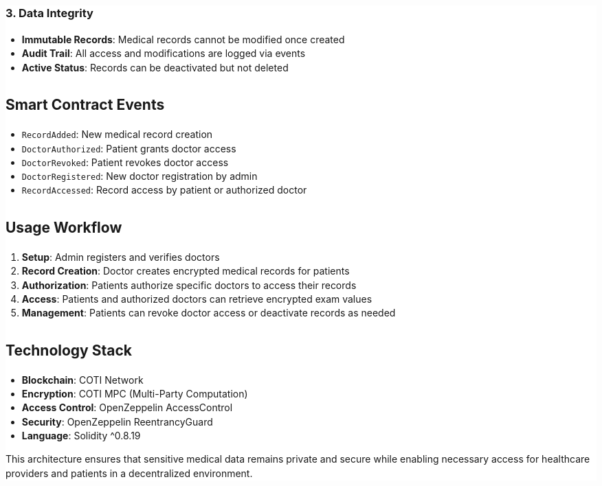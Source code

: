 ### 3. Data Integrity
- **Immutable Records**: Medical records cannot be modified once created
- **Audit Trail**: All access and modifications are logged via events
- **Active Status**: Records can be deactivated but not deleted

## Smart Contract Events

- `RecordAdded`: New medical record creation
- `DoctorAuthorized`: Patient grants doctor access
- `DoctorRevoked`: Patient revokes doctor access
- `DoctorRegistered`: New doctor registration by admin
- `RecordAccessed`: Record access by patient or authorized doctor

## Usage Workflow

1. **Setup**: Admin registers and verifies doctors
2. **Record Creation**: Doctor creates encrypted medical records for patients
3. **Authorization**: Patients authorize specific doctors to access their records
4. **Access**: Patients and authorized doctors can retrieve encrypted exam values
5. **Management**: Patients can revoke doctor access or deactivate records as needed

## Technology Stack

- **Blockchain**: COTI Network
- **Encryption**: COTI MPC (Multi-Party Computation)
- **Access Control**: OpenZeppelin AccessControl
- **Security**: OpenZeppelin ReentrancyGuard
- **Language**: Solidity ^0.8.19

This architecture ensures that sensitive medical data remains private and secure while enabling necessary access for healthcare providers and patients in a decentralized environment.
